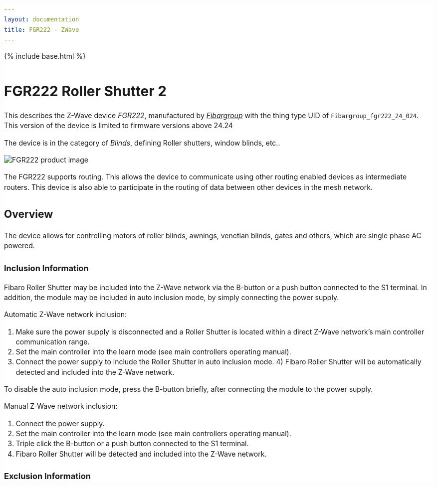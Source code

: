 ```yaml
---
layout: documentation
title: FGR222 - ZWave
---
```


{% include base.html %}

# FGR222 Roller Shutter 2
This describes the Z-Wave device *FGR222*, manufactured by *[Fibargroup](http://www.fibaro.com/)* with the thing type UID of ```Fibargroup_fgr222_24_024```.
This version of the device is limited to firmware versions above 24.24

The device is in the category of *Blinds*, defining Roller shutters, window blinds, etc..

![FGR222 product image](https://opensmarthouse.org/assets/zwave/attachments/413/fgrm222.jpg)


The FGR222 supports routing. This allows the device to communicate using other routing enabled devices as intermediate routers.  This device is also able to participate in the routing of data between other devices in the mesh network.

## Overview

The device allows for controlling motors of roller blinds, awnings, venetian blinds, gates and others, which are single phase AC powered.

### Inclusion Information

Fibaro Roller Shutter may be included into the Z-Wave network via the B-button or a push button connected to the S1 terminal. In addition, the module may be included in auto inclusion mode, by simply connecting the power supply.

Automatic Z-Wave network inclusion:

  1. Make sure the power supply is disconnected and a Roller Shutter is located within a direct Z-Wave network’s main controller communication range.
  2. Set the main controller into the learn mode (see main controllers operating manual).
  3. Connect the power supply to include the Roller Shutter in auto inclusion mode. 4) Fibaro Roller Shutter will be automatically detected and included into the Z-Wave network.

To disable the auto inclusion mode, press the B-button briefly, after connecting the module to the power supply.

Manual Z-Wave network inclusion: 

  1. Connect the power supply.
  2. Set the main controller into the learn mode (see main controllers operating manual).
  3. Triple click the B-button or a push button connected to the S1 terminal.
  4. Fibaro Roller Shutter will be detected and included into the Z-Wave network.

### Exclusion Information
